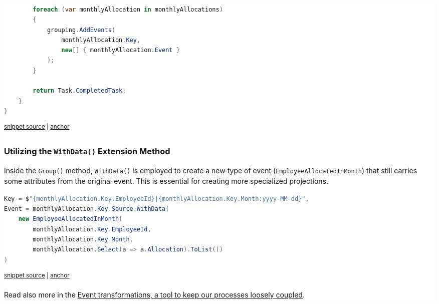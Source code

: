 ```cs
        foreach (var monthlyAllocation in monthlyAllocations)
        {
            grouping.AddEvents(
                monthlyAllocation.Key,
                new[] { monthlyAllocation.Event }
            );
        }

        return Task.CompletedTask;
    }
}
```
<sup><a href='https://github.com/JasperFx/marten/blob/master/src/EventSourcingTests/Projections/MultiStreamProjections/CustomGroupers/custom_grouper_with_events_transformation.cs#L65-L122' title='Snippet source file'>snippet source</a> | <a href='#snippet-sample_view-custom-grouper-with-transformation-grouper' title='Start of snippet'>anchor</a></sup>


### Utilizing the `WithData()` Extension Method

Inside the `Group()` method, `WithData()` is employed to create a new type of event (`EmployeeAllocatedInMonth`) that still carries some attributes from the original event. This is essential for creating more specialized projections.


<a id='snippet-sample_view-custom-grouper-with-transformation-grouper-with-data'></a>
```cs
Key = $"{monthlyAllocation.Key.EmployeeId}|{monthlyAllocation.Key.Month:yyyy-MM-dd}",
Event = monthlyAllocation.Key.Source.WithData(
    new EmployeeAllocatedInMonth(
        monthlyAllocation.Key.EmployeeId,
        monthlyAllocation.Key.Month,
        monthlyAllocation.Select(a => a.Allocation).ToList())
)
```
<sup><a href='https://github.com/JasperFx/marten/blob/master/src/EventSourcingTests/Projections/MultiStreamProjections/CustomGroupers/custom_grouper_with_events_transformation.cs#L96-L106' title='Snippet source file'>snippet source</a> | <a href='#snippet-sample_view-custom-grouper-with-transformation-grouper-with-data' title='Start of snippet'>anchor</a></sup>


Read also more in the [Event transformations, a tool to keep our processes loosely coupled](https://event-driven.io/en/event_transformations_and_loosely_coupling/?utm_source=marten_docs).
